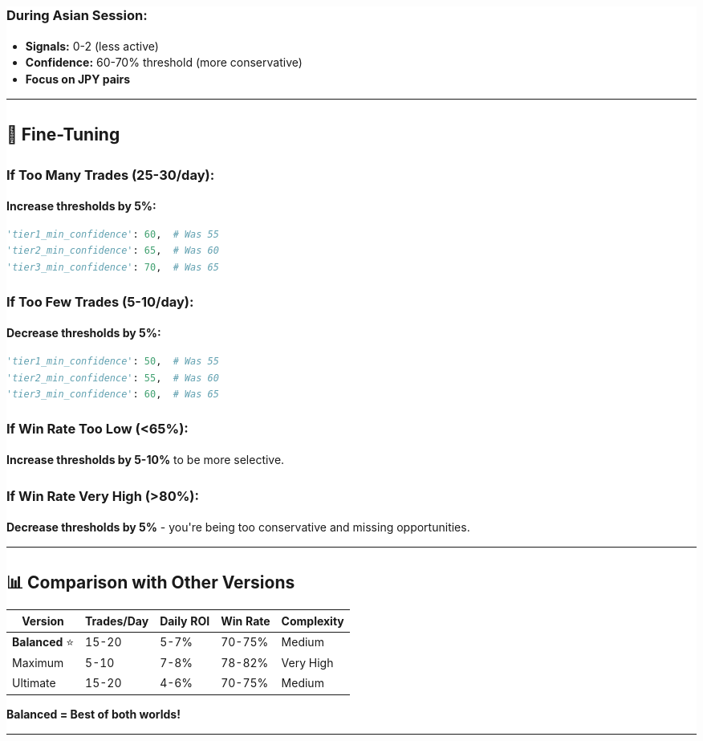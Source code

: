 ### **During Asian Session:**

- **Signals:** 0-2 (less active)
- **Confidence:** 60-70% threshold (more conservative)
- **Focus on JPY pairs**

---

## 🔧 Fine-Tuning

### **If Too Many Trades (25-30/day):**

**Increase thresholds by 5%:**

```python
'tier1_min_confidence': 60,  # Was 55
'tier2_min_confidence': 65,  # Was 60
'tier3_min_confidence': 70,  # Was 65
```

### **If Too Few Trades (5-10/day):**

**Decrease thresholds by 5%:**

```python
'tier1_min_confidence': 50,  # Was 55
'tier2_min_confidence': 55,  # Was 60
'tier3_min_confidence': 60,  # Was 65
```

### **If Win Rate Too Low (<65%):**

**Increase thresholds by 5-10%** to be more selective.

### **If Win Rate Very High (>80%):**

**Decrease thresholds by 5%** - you're being too conservative and missing opportunities.

---

## 📊 Comparison with Other Versions

| Version | Trades/Day | Daily ROI | Win Rate | Complexity |
|---------|------------|-----------|----------|------------|
| **Balanced** ⭐ | 15-20 | 5-7% | 70-75% | Medium |
| Maximum | 5-10 | 7-8% | 78-82% | Very High |
| Ultimate | 15-20 | 4-6% | 70-75% | Medium |

**Balanced = Best of both worlds!**

---
